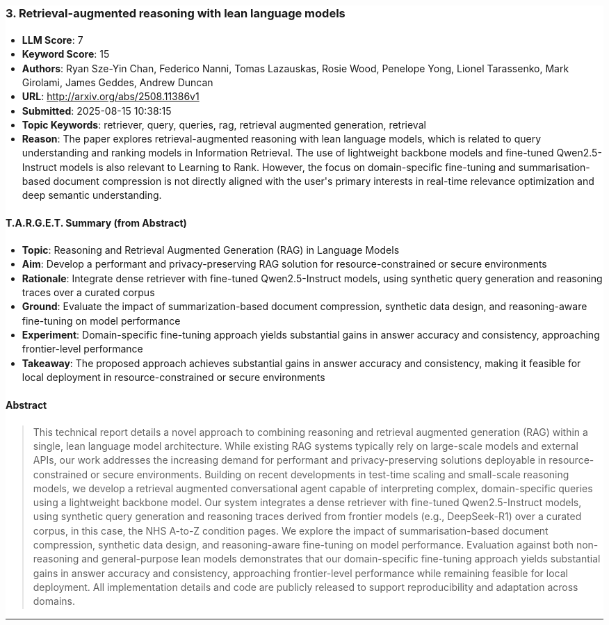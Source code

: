 
### 3. Retrieval-augmented reasoning with lean language models

- **LLM Score**: 7
- **Keyword Score**: 15
- **Authors**: Ryan Sze-Yin Chan, Federico Nanni, Tomas Lazauskas, Rosie Wood, Penelope Yong, Lionel Tarassenko, Mark Girolami, James Geddes, Andrew Duncan
- **URL**: <http://arxiv.org/abs/2508.11386v1>
- **Submitted**: 2025-08-15 10:38:15
- **Topic Keywords**: retriever, query, queries, rag, retrieval augmented generation, retrieval
- **Reason**: The paper explores retrieval-augmented reasoning with lean language models, which is related to query understanding and ranking models in Information Retrieval. The use of lightweight backbone models and fine-tuned Qwen2.5-Instruct models is also relevant to Learning to Rank. However, the focus on domain-specific fine-tuning and summarisation-based document compression is not directly aligned with the user's primary interests in real-time relevance optimization and deep semantic understanding.

#### T.A.R.G.E.T. Summary (from Abstract)
- **Topic**: Reasoning and Retrieval Augmented Generation (RAG) in Language Models
- **Aim**: Develop a performant and privacy-preserving RAG solution for resource-constrained or secure environments
- **Rationale**: Integrate dense retriever with fine-tuned Qwen2.5-Instruct models, using synthetic query generation and reasoning traces over a curated corpus
- **Ground**: Evaluate the impact of summarization-based document compression, synthetic data design, and reasoning-aware fine-tuning on model performance
- **Experiment**: Domain-specific fine-tuning approach yields substantial gains in answer accuracy and consistency, approaching frontier-level performance
- **Takeaway**: The proposed approach achieves substantial gains in answer accuracy and consistency, making it feasible for local deployment in resource-constrained or secure environments

#### Abstract
> This technical report details a novel approach to combining reasoning and
retrieval augmented generation (RAG) within a single, lean language model
architecture. While existing RAG systems typically rely on large-scale models
and external APIs, our work addresses the increasing demand for performant and
privacy-preserving solutions deployable in resource-constrained or secure
environments. Building on recent developments in test-time scaling and
small-scale reasoning models, we develop a retrieval augmented conversational
agent capable of interpreting complex, domain-specific queries using a
lightweight backbone model. Our system integrates a dense retriever with
fine-tuned Qwen2.5-Instruct models, using synthetic query generation and
reasoning traces derived from frontier models (e.g., DeepSeek-R1) over a
curated corpus, in this case, the NHS A-to-Z condition pages. We explore the
impact of summarisation-based document compression, synthetic data design, and
reasoning-aware fine-tuning on model performance. Evaluation against both
non-reasoning and general-purpose lean models demonstrates that our
domain-specific fine-tuning approach yields substantial gains in answer
accuracy and consistency, approaching frontier-level performance while
remaining feasible for local deployment. All implementation details and code
are publicly released to support reproducibility and adaptation across domains.

---